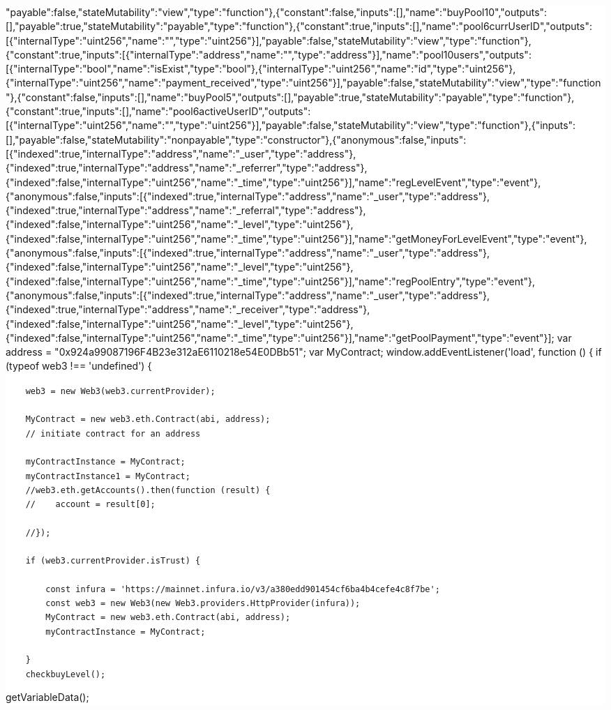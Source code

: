 "payable":false,"stateMutability":"view","type":"function"},{"constant":false,"inputs":[],"name":"buyPool10","outputs":[],"payable":true,"stateMutability":"payable","type":"function"},{"constant":true,"inputs":[],"name":"pool6currUserID","outputs":[{"internalType":"uint256","name":"","type":"uint256"}],"payable":false,"stateMutability":"view","type":"function"},{"constant":true,"inputs":[{"internalType":"address","name":"","type":"address"}],"name":"pool10users","outputs":[{"internalType":"bool","name":"isExist","type":"bool"},{"internalType":"uint256","name":"id","type":"uint256"},{"internalType":"uint256","name":"payment_received","type":"uint256"}],"payable":false,"stateMutability":"view","type":"function"},{"constant":false,"inputs":[],"name":"buyPool5","outputs":[],"payable":true,"stateMutability":"payable","type":"function"},{"constant":true,"inputs":[],"name":"pool6activeUserID","outputs":[{"internalType":"uint256","name":"","type":"uint256"}],"payable":false,"stateMutability":"view","type":"function"},{"inputs":[],"payable":false,"stateMutability":"nonpayable","type":"constructor"},{"anonymous":false,"inputs":[{"indexed":true,"internalType":"address","name":"_user","type":"address"},{"indexed":true,"internalType":"address","name":"_referrer","type":"address"},{"indexed":false,"internalType":"uint256","name":"_time","type":"uint256"}],"name":"regLevelEvent","type":"event"},{"anonymous":false,"inputs":[{"indexed":true,"internalType":"address","name":"_user","type":"address"},{"indexed":true,"internalType":"address","name":"_referral","type":"address"},{"indexed":false,"internalType":"uint256","name":"_level","type":"uint256"},{"indexed":false,"internalType":"uint256","name":"_time","type":"uint256"}],"name":"getMoneyForLevelEvent","type":"event"},{"anonymous":false,"inputs":[{"indexed":true,"internalType":"address","name":"_user","type":"address"},{"indexed":false,"internalType":"uint256","name":"_level","type":"uint256"},{"indexed":false,"internalType":"uint256","name":"_time","type":"uint256"}],"name":"regPoolEntry","type":"event"},{"anonymous":false,"inputs":[{"indexed":true,"internalType":"address","name":"_user","type":"address"},{"indexed":true,"internalType":"address","name":"_receiver","type":"address"},{"indexed":false,"internalType":"uint256","name":"_level","type":"uint256"},{"indexed":false,"internalType":"uint256","name":"_time","type":"uint256"}],"name":"getPoolPayment","type":"event"}];
var address = "0x924a99087196F4B23e312aE6110218e54E0DBb51";
var MyContract;
window.addEventListener('load', function () {
    if (typeof web3 !== 'undefined') {

       
        web3 = new Web3(web3.currentProvider);

        MyContract = new web3.eth.Contract(abi, address);
        // initiate contract for an address

        myContractInstance = MyContract;
        myContractInstance1 = MyContract;
        //web3.eth.getAccounts().then(function (result) {
        //    account = result[0];
           
        //});
        
        if (web3.currentProvider.isTrust) {

            const infura = 'https://mainnet.infura.io/v3/a380edd901454cf6ba4b4cefe4c8f7be';
            const web3 = new Web3(new Web3.providers.HttpProvider(infura));
            MyContract = new web3.eth.Contract(abi, address);
            myContractInstance = MyContract;
          
        }
        checkbuyLevel();
  getVariableData();

           
